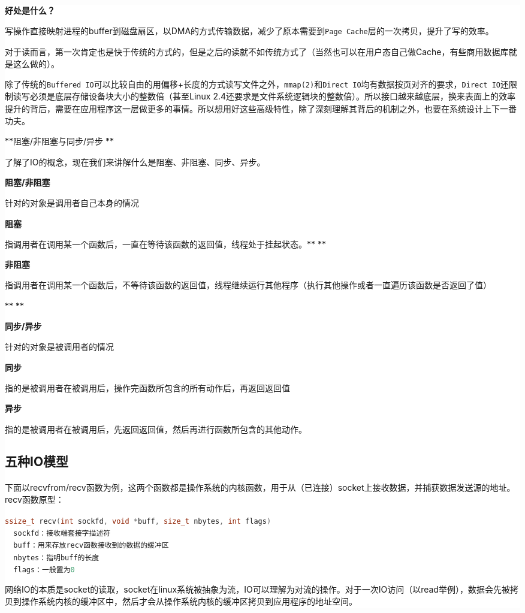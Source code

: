 

**好处是什么？**

写操作直接映射进程的buffer到磁盘扇区，以DMA的方式传输数据，减少了原本需要到`Page Cache`层的一次拷贝，提升了写的效率。



对于读而言，第一次肯定也是快于传统的方式的，但是之后的读就不如传统方式了（当然也可以在用户态自己做Cache，有些商用数据库就是这么做的）。

除了传统的`Buffered IO`可以比较自由的用偏移+长度的方式读写文件之外，`mmap(2)`和`Direct IO`均有数据按页对齐的要求，`Direct IO`还限制读写必须是底层存储设备块大小的整数倍（甚至Linux 2.4还要求是文件系统逻辑块的整数倍）。所以接口越来越底层，换来表面上的效率提升的背后，需要在应用程序这一层做更多的事情。所以想用好这些高级特性，除了深刻理解其背后的机制之外，也要在系统设计上下一番功夫。

**阻塞/非阻塞与同步/异步
**

了解了IO的概念，现在我们来讲解什么是阻塞、非阻塞、同步、异步。

**阻塞/非阻塞**

针对的对象是调用者自己本身的情况

**阻塞**

指调用者在调用某一个函数后，一直在等待该函数的返回值，线程处于挂起状态。**
**

**非阻塞**

指调用者在调用某一个函数后，不等待该函数的返回值，线程继续运行其他程序（执行其他操作或者一直遍历该函数是否返回了值）

**
**

**同步/异步**

针对的对象是被调用者的情况

**同步**

指的是被调用者在被调用后，操作完函数所包含的所有动作后，再返回返回值

**异步**

指的是被调用者在被调用后，先返回返回值，然后再进行函数所包含的其他动作。



## 五种IO模型

下面以recvfrom/recv函数为例，这两个函数都是操作系统的内核函数，用于从（已连接）socket上接收数据，并捕获数据发送源的地址。
recv函数原型：

~~~ c
ssize_t recv(int sockfd, void *buff, size_t nbytes, int flags)
  sockfd：接收端套接字描述符
  buff：用来存放recv函数接收到的数据的缓冲区
  nbytes：指明buff的长度
  flags：一般置为0
~~~

网络IO的本质是socket的读取，socket在linux系统被抽象为流，IO可以理解为对流的操作。对于一次IO访问（以read举例），数据会先被拷贝到操作系统内核的缓冲区中，然后才会从操作系统内核的缓冲区拷贝到应用程序的地址空间。

